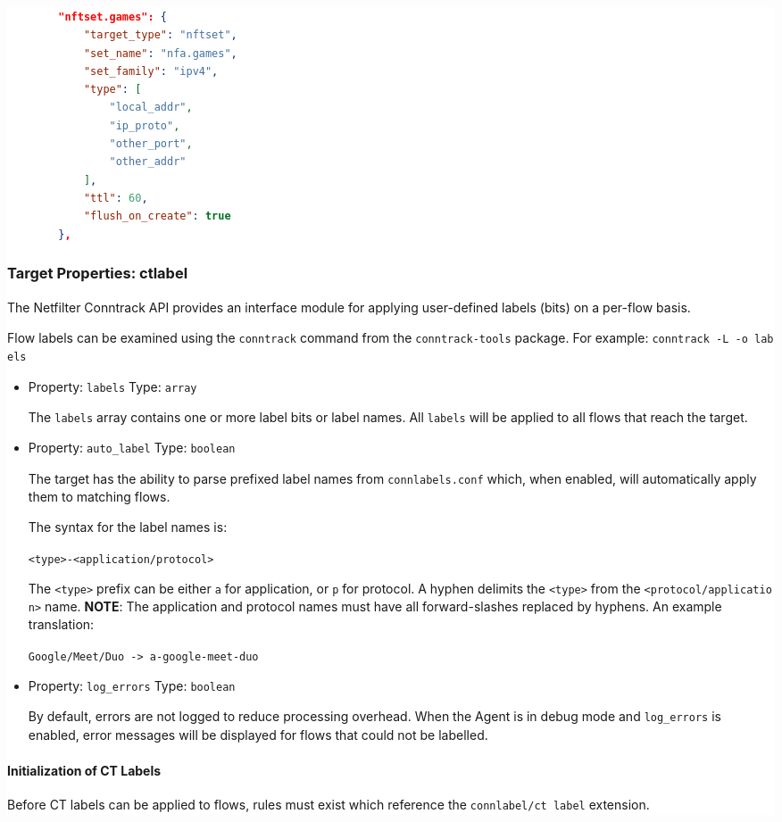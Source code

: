 ```json
        "nftset.games": {
            "target_type": "nftset",
            "set_name": "nfa.games",
            "set_family": "ipv4",
            "type": [
                "local_addr",
                "ip_proto",
                "other_port",
                "other_addr"
            ],
            "ttl": 60,
            "flush_on_create": true
        },
```

[^nfset_ref1]: nftables website: https://netfilter.org/projects/nftables/
[^nfset_ref2]: nftables Sets wifi: https://wiki.nftables.org/wiki-nftables/index.php/Sets

### Target Properties: ctlabel

The Netfilter Conntrack API provides an interface module for applying user-defined labels (bits) on a per-flow basis.

Flow labels can be examined using the `conntrack` command from the `conntrack-tools` package.  For example: `conntrack -L -o labels`

- Property: `labels`
  Type: `array`
  
  The `labels` array contains one or more label bits or label names.  All `labels` will be applied to all flows that reach the target.

- Property: `auto_label`
  Type: `boolean`
  
  The target has the ability to parse prefixed label names from `connlabels.conf` which, when enabled, will automatically apply them to matching flows.
  
  The syntax for the label names is:
  
  `<type>-<application/protocol>`
  
  The `<type>` prefix can be either `a` for application, or `p` for protocol.  A hyphen delimits the `<type>` from the `<protocol/application>` name.  **NOTE**: The application and protocol names must have all forward-slashes replaced by hyphens.  An example translation:
  
  `Google/Meet/Duo -> a-google-meet-duo`

- Property: `log_errors`
  Type: `boolean`
  
  By default, errors are not logged to reduce processing overhead.  When the Agent is in debug mode and `log_errors` is enabled, error messages will be displayed for flows that could not be labelled.

#### Initialization of CT Labels

Before CT labels can be applied to flows, rules must exist which reference the `connlabel/ct label` extension.


[^ipset_ref1]: IP Set website: https://ipset.netfilter.org/
[^ipset_ref2]: IP Set man page: https://ipset.netfilter.org/ipset.man.html
[^connlabel_init]: CT Labels initialization requirement: https://lwn.net/Articles/524593/
[^ip_protocols]: IP Protocols: https://www.iana.org/assignments/protocol-numbers/protocol-numbers.xhtml
[^vlan]: Virtual LAN: https://en.wikipedia.org/wiki/VLAN
[^gprs]: GPRS: https://en.wikipedia.org/wiki/GPRS_Tunnelling_Protocol
[^netify_applications]: Netify Applications: https://www.netify.ai/resources/applications
[^netify_protocols]: Netify Protocols: https://www.netify.ai/resources/protocols
[^ndpi_risks]: nDPI Risks: https://gitlab.com/netify.ai/public/netify-agent-libs/ndpi/-/blob/master/doc/flow_risks.rst
[^ssl_tls]: SSL/TLS: https://en.wikipedia.org/wiki/Transport_Layer_Security
[^tls_sni]: TLS Server Name Indication (SNI): https://en.wikipedia.org/wiki/Server_Name_Indication
[^regex]: Extended Regular Expressions: https://en.wikipedia.org/wiki/Regular_expression#Standards